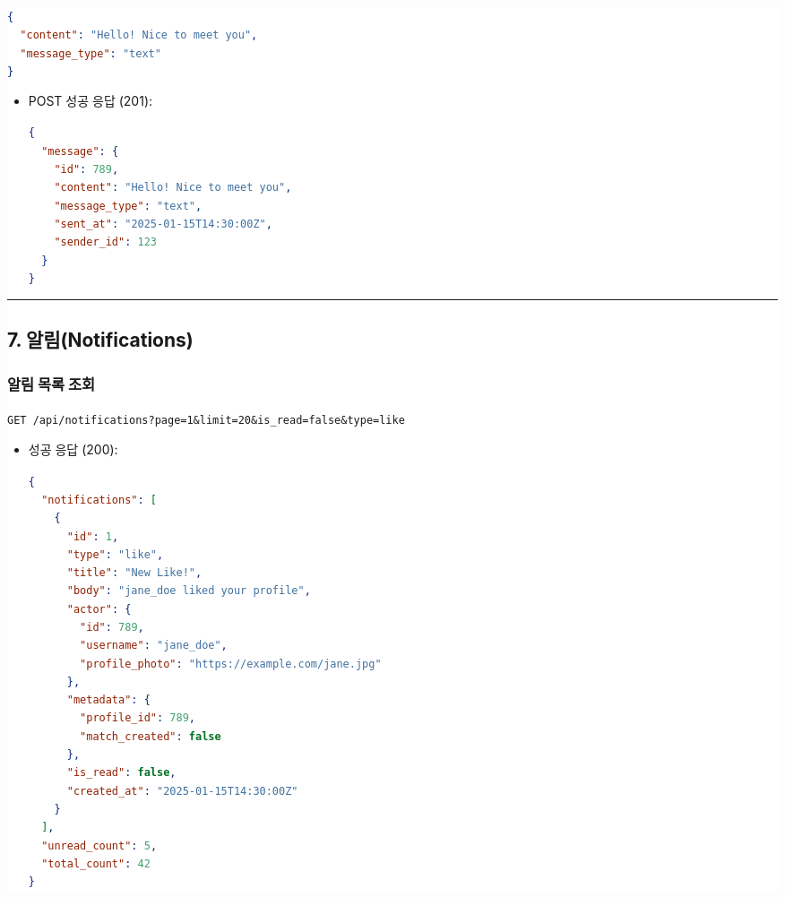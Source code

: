   ```json
  {
    "content": "Hello! Nice to meet you",
    "message_type": "text"
  }
  ```

- POST 성공 응답 (201):

  ```json
  {
    "message": {
      "id": 789,
      "content": "Hello! Nice to meet you",
      "message_type": "text",
      "sent_at": "2025-01-15T14:30:00Z",
      "sender_id": 123
    }
  }
  ```

---

## 7. 알림(Notifications)

### 알림 목록 조회

```http
GET /api/notifications?page=1&limit=20&is_read=false&type=like
```

- 성공 응답 (200):

  ```json
  {
    "notifications": [
      {
        "id": 1,
        "type": "like",
        "title": "New Like!",
        "body": "jane_doe liked your profile",
        "actor": {
          "id": 789,
          "username": "jane_doe",
          "profile_photo": "https://example.com/jane.jpg"
        },
        "metadata": {
          "profile_id": 789,
          "match_created": false
        },
        "is_read": false,
        "created_at": "2025-01-15T14:30:00Z"
      }
    ],
    "unread_count": 5,
    "total_count": 42
  }
  ```
